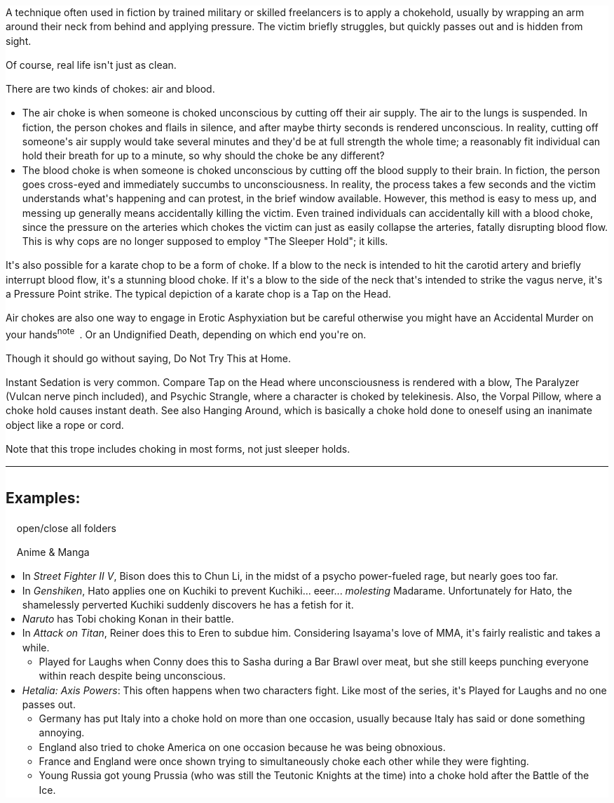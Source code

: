 A technique often used in fiction by trained military or skilled freelancers is to apply a chokehold, usually by wrapping an arm around their neck from behind and applying pressure. The victim briefly struggles, but quickly passes out and is hidden from sight.

Of course, real life isn't just as clean.

There are two kinds of chokes: air and blood.

-   The air choke is when someone is choked unconscious by cutting off their air supply. The air to the lungs is suspended. In fiction, the person chokes and flails in silence, and after maybe thirty seconds is rendered unconscious. In reality, cutting off someone's air supply would take several minutes and they'd be at full strength the whole time; a reasonably fit individual can hold their breath for up to a minute, so why should the choke be any different?
-   The blood choke is when someone is choked unconscious by cutting off the blood supply to their brain. In fiction, the person goes cross-eyed and immediately succumbs to unconsciousness. In reality, the process takes a few seconds and the victim understands what's happening and can protest, in the brief window available. However, this method is easy to mess up, and messing up generally means accidentally killing the victim. Even trained individuals can accidentally kill with a blood choke, since the pressure on the arteries which chokes the victim can just as easily collapse the arteries, fatally disrupting blood flow. This is why cops are no longer supposed to employ "The Sleeper Hold"; it kills.

It's also possible for a karate chop to be a form of choke. If a blow to the neck is intended to hit the carotid artery and briefly interrupt blood flow, it's a stunning blood choke. If it's a blow to the side of the neck that's intended to strike the vagus nerve, it's a Pressure Point strike. The typical depiction of a karate chop is a Tap on the Head.

Air chokes are also one way to engage in Erotic Asphyxiation but be careful otherwise you might have an Accidental Murder on your hands<sup>note&nbsp;</sup> . Or an Undignified Death, depending on which end you're on.

Though it should go without saying, Do Not Try This at Home.

Instant Sedation is very common. Compare Tap on the Head where unconsciousness is rendered with a blow, The Paralyzer (Vulcan nerve pinch included), and Psychic Strangle, where a character is choked by telekinesis. Also, the Vorpal Pillow, where a choke hold causes instant death. See also Hanging Around, which is basically a choke hold done to oneself using an inanimate object like a rope or cord.

Note that this trope includes choking in most forms, not just sleeper holds.

___

## Examples:

    open/close all folders 

    Anime & Manga 

-   In _Street Fighter II V_, Bison does this to Chun Li, in the midst of a psycho power-fueled rage, but nearly goes too far.
-   In _Genshiken_, Hato applies one on Kuchiki to prevent Kuchiki... eeer... _molesting_ Madarame. Unfortunately for Hato, the shamelessly perverted Kuchiki suddenly discovers he has a fetish for it.
-   _Naruto_ has Tobi choking Konan in their battle.
-   In _Attack on Titan_, Reiner does this to Eren to subdue him. Considering Isayama's love of MMA, it's fairly realistic and takes a while.
    -   Played for Laughs when Conny does this to Sasha during a Bar Brawl over meat, but she still keeps punching everyone within reach despite being unconscious.
-   _Hetalia: Axis Powers_: This often happens when two characters fight. Like most of the series, it's Played for Laughs and no one passes out.
    -   Germany has put Italy into a choke hold on more than one occasion, usually because Italy has said or done something annoying.
    -   England also tried to choke America on one occasion because he was being obnoxious.
    -   France and England were once shown trying to simultaneously choke each other while they were fighting.
    -   Young Russia got young Prussia (who was still the Teutonic Knights at the time) into a choke hold after the Battle of the Ice.